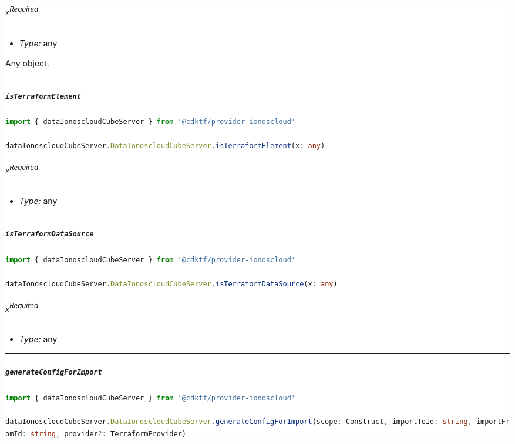 ###### `x`<sup>Required</sup> <a name="x" id="@cdktf/provider-ionoscloud.dataIonoscloudCubeServer.DataIonoscloudCubeServer.isConstruct.parameter.x"></a>

- *Type:* any

Any object.

---

##### `isTerraformElement` <a name="isTerraformElement" id="@cdktf/provider-ionoscloud.dataIonoscloudCubeServer.DataIonoscloudCubeServer.isTerraformElement"></a>

```typescript
import { dataIonoscloudCubeServer } from '@cdktf/provider-ionoscloud'

dataIonoscloudCubeServer.DataIonoscloudCubeServer.isTerraformElement(x: any)
```

###### `x`<sup>Required</sup> <a name="x" id="@cdktf/provider-ionoscloud.dataIonoscloudCubeServer.DataIonoscloudCubeServer.isTerraformElement.parameter.x"></a>

- *Type:* any

---

##### `isTerraformDataSource` <a name="isTerraformDataSource" id="@cdktf/provider-ionoscloud.dataIonoscloudCubeServer.DataIonoscloudCubeServer.isTerraformDataSource"></a>

```typescript
import { dataIonoscloudCubeServer } from '@cdktf/provider-ionoscloud'

dataIonoscloudCubeServer.DataIonoscloudCubeServer.isTerraformDataSource(x: any)
```

###### `x`<sup>Required</sup> <a name="x" id="@cdktf/provider-ionoscloud.dataIonoscloudCubeServer.DataIonoscloudCubeServer.isTerraformDataSource.parameter.x"></a>

- *Type:* any

---

##### `generateConfigForImport` <a name="generateConfigForImport" id="@cdktf/provider-ionoscloud.dataIonoscloudCubeServer.DataIonoscloudCubeServer.generateConfigForImport"></a>

```typescript
import { dataIonoscloudCubeServer } from '@cdktf/provider-ionoscloud'

dataIonoscloudCubeServer.DataIonoscloudCubeServer.generateConfigForImport(scope: Construct, importToId: string, importFromId: string, provider?: TerraformProvider)
```
